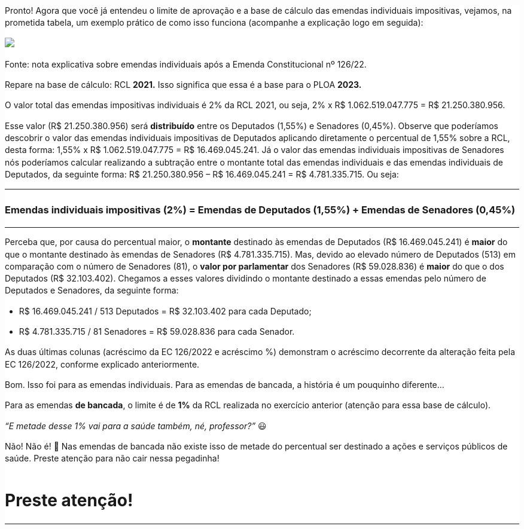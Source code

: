 Pronto! Agora que você já entendeu o limite de aprovação e a base de cálculo das emendas individuais impositivas, vejamos, na prometida tabela, um exemplo prático de como isso funciona (acompanhe a explicação logo em seguida):

![](https://admin-assets-dist.direcaoconcursos.com.br/content/images/7ff519f1-b541-4ad5-8825-79801077673d.jpeg)

Fonte: nota explicativa sobre emendas individuais após a Emenda Constitucional nº 126/22.

Repare na base de cálculo: RCL **2021.** Isso significa que essa é a base para o PLOA **2023.**

O valor total das emendas impositivas individuais é 2% da RCL 2021, ou seja, 2% x R$ 1.062.519.047.775 = R$ 21.250.380.956.

Esse valor (R$ 21.250.380.956) será **distribuído** entre os Deputados (1,55%) e Senadores (0,45%). Observe que poderíamos descobrir o valor das emendas individuais impositivas de Deputados aplicando diretamente o percentual de 1,55% sobre a RCL, desta forma: 1,55% x R$ 1.062.519.047.775 = R$ 16.469.045.241. Já o valor das emendas individuais impositivas de Senadores nós poderíamos calcular realizando a subtração entre o montante total das emendas individuais e das emendas individuais de Deputados, da seguinte forma: R$ 21.250.380.956 – R$ 16.469.045.241 = R$ 4.781.335.715. Ou seja:

---

### Emendas individuais impositivas (2%) **=** Emendas de Deputados (1,55%) **+** Emendas de Senadores (0,45%)

---

Perceba que, por causa do percentual maior, o **montante** destinado às emendas de Deputados (R$ 16.469.045.241) é **maior** do que o montante destinado às emendas de Senadores (R$ 4.781.335.715). Mas, devido ao elevado número de Deputados (513) em comparação com o número de Senadores (81), o **valor por parlamentar** dos Senadores (R$ 59.028.836) é **maior** do que o dos Deputados (R$ 32.103.402). Chegamos a esses valores dividindo o montante destinado a essas emendas pelo número de Deputados e Senadores, da seguinte forma:

- R$ 16.469.045.241 / 513 Deputados = R$ 32.103.402 para cada Deputado;
    
- R$ 4.781.335.715 / 81 Senadores = R$ 59.028.836 para cada Senador.
    

As duas últimas colunas (acréscimo da EC 126/2022 e acréscimo %) demonstram o acréscimo decorrente da alteração feita pela EC 126/2022, conforme explicado anteriormente.

Bom. Isso foi para as emendas individuais. Para as emendas de bancada, a história é um pouquinho diferente...

Para as emendas **de bancada**, o limite é de **1%** da RCL realizada no exercício anterior (atenção para essa base de cálculo).

_“E metade desse 1% vai para a saúde também, né, professor?”_ 😃

Não! Não é! 😤 Nas emendas de bancada não existe isso de metade do percentual ser destinado a ações e serviços públicos de saúde. Preste atenção para não cair nessa pegadinha!

# **Preste atenção!**

---

